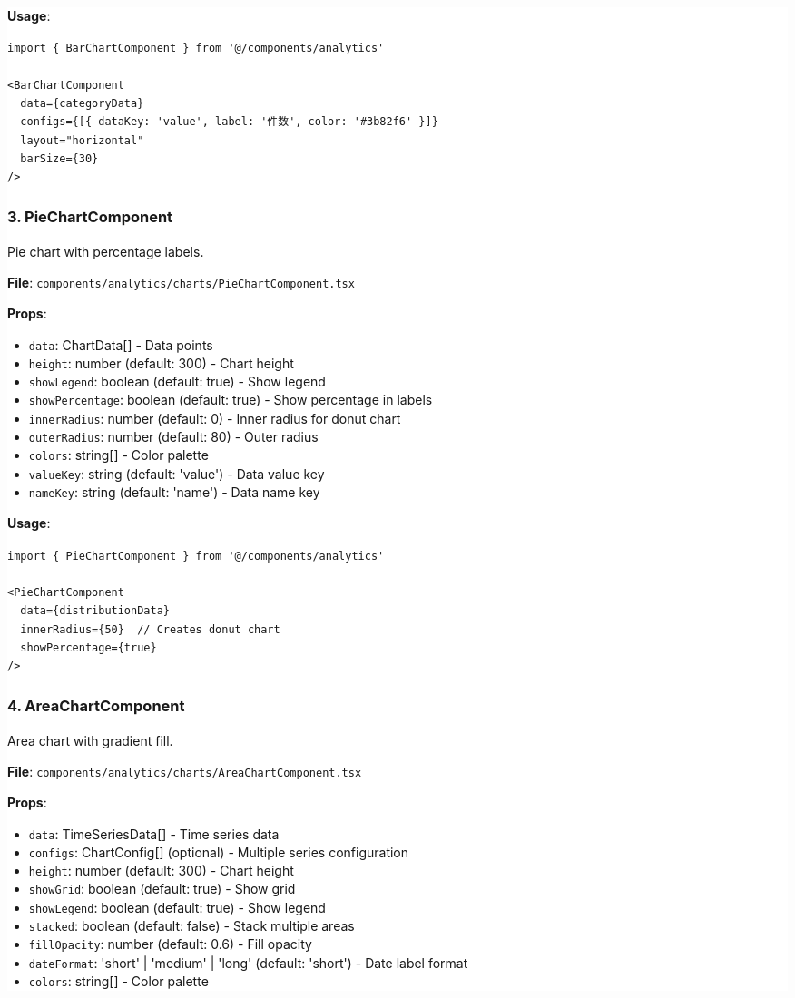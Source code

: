 **Usage**:
```tsx
import { BarChartComponent } from '@/components/analytics'

<BarChartComponent
  data={categoryData}
  configs={[{ dataKey: 'value', label: '件数', color: '#3b82f6' }]}
  layout="horizontal"
  barSize={30}
/>
```

### 3. PieChartComponent
Pie chart with percentage labels.

**File**: `components/analytics/charts/PieChartComponent.tsx`

**Props**:
- `data`: ChartData[] - Data points
- `height`: number (default: 300) - Chart height
- `showLegend`: boolean (default: true) - Show legend
- `showPercentage`: boolean (default: true) - Show percentage in labels
- `innerRadius`: number (default: 0) - Inner radius for donut chart
- `outerRadius`: number (default: 80) - Outer radius
- `colors`: string[] - Color palette
- `valueKey`: string (default: 'value') - Data value key
- `nameKey`: string (default: 'name') - Data name key

**Usage**:
```tsx
import { PieChartComponent } from '@/components/analytics'

<PieChartComponent
  data={distributionData}
  innerRadius={50}  // Creates donut chart
  showPercentage={true}
/>
```

### 4. AreaChartComponent
Area chart with gradient fill.

**File**: `components/analytics/charts/AreaChartComponent.tsx`

**Props**:
- `data`: TimeSeriesData[] - Time series data
- `configs`: ChartConfig[] (optional) - Multiple series configuration
- `height`: number (default: 300) - Chart height
- `showGrid`: boolean (default: true) - Show grid
- `showLegend`: boolean (default: true) - Show legend
- `stacked`: boolean (default: false) - Stack multiple areas
- `fillOpacity`: number (default: 0.6) - Fill opacity
- `dateFormat`: 'short' | 'medium' | 'long' (default: 'short') - Date label format
- `colors`: string[] - Color palette
